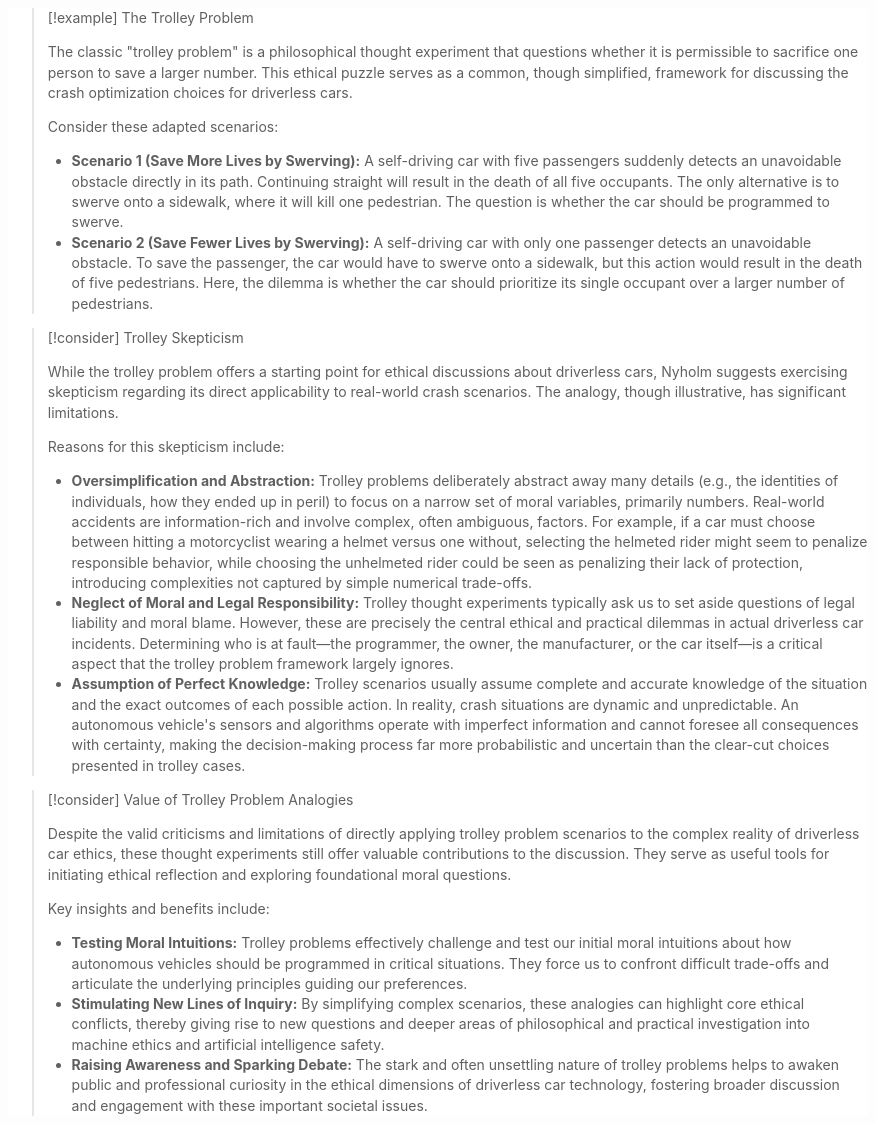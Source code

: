 > [!example] The Trolley Problem
>
> The classic "trolley problem" is a philosophical thought experiment that questions whether it is permissible to sacrifice one person to save a larger number. This ethical puzzle serves as a common, though simplified, framework for discussing the crash optimization choices for driverless cars.
>
> Consider these adapted scenarios:
> - **Scenario 1 (Save More Lives by Swerving):** A self-driving car with five passengers suddenly detects an unavoidable obstacle directly in its path. Continuing straight will result in the death of all five occupants. The only alternative is to swerve onto a sidewalk, where it will kill one pedestrian. The question is whether the car should be programmed to swerve.
> - **Scenario 2 (Save Fewer Lives by Swerving):** A self-driving car with only one passenger detects an unavoidable obstacle. To save the passenger, the car would have to swerve onto a sidewalk, but this action would result in the death of five pedestrians. Here, the dilemma is whether the car should prioritize its single occupant over a larger number of pedestrians.

> [!consider] Trolley Skepticism
>
> While the trolley problem offers a starting point for ethical discussions about driverless cars, Nyholm suggests exercising skepticism regarding its direct applicability to real-world crash scenarios. The analogy, though illustrative, has significant limitations.
>
> Reasons for this skepticism include:
> - **Oversimplification and Abstraction:** Trolley problems deliberately abstract away many details (e.g., the identities of individuals, how they ended up in peril) to focus on a narrow set of moral variables, primarily numbers. Real-world accidents are information-rich and involve complex, often ambiguous, factors. For example, if a car must choose between hitting a motorcyclist wearing a helmet versus one without, selecting the helmeted rider might seem to penalize responsible behavior, while choosing the unhelmeted rider could be seen as penalizing their lack of protection, introducing complexities not captured by simple numerical trade-offs.
> - **Neglect of Moral and Legal Responsibility:** Trolley thought experiments typically ask us to set aside questions of legal liability and moral blame. However, these are precisely the central ethical and practical dilemmas in actual driverless car incidents. Determining who is at fault—the programmer, the owner, the manufacturer, or the car itself—is a critical aspect that the trolley problem framework largely ignores.
> - **Assumption of Perfect Knowledge:** Trolley scenarios usually assume complete and accurate knowledge of the situation and the exact outcomes of each possible action. In reality, crash situations are dynamic and unpredictable. An autonomous vehicle's sensors and algorithms operate with imperfect information and cannot foresee all consequences with certainty, making the decision-making process far more probabilistic and uncertain than the clear-cut choices presented in trolley cases.

> [!consider] Value of Trolley Problem Analogies
>
> Despite the valid criticisms and limitations of directly applying trolley problem scenarios to the complex reality of driverless car ethics, these thought experiments still offer valuable contributions to the discussion. They serve as useful tools for initiating ethical reflection and exploring foundational moral questions.
>
> Key insights and benefits include:
> - **Testing Moral Intuitions:** Trolley problems effectively challenge and test our initial moral intuitions about how autonomous vehicles should be programmed in critical situations. They force us to confront difficult trade-offs and articulate the underlying principles guiding our preferences.
> - **Stimulating New Lines of Inquiry:** By simplifying complex scenarios, these analogies can highlight core ethical conflicts, thereby giving rise to new questions and deeper areas of philosophical and practical investigation into machine ethics and artificial intelligence safety.
> - **Raising Awareness and Sparking Debate:** The stark and often unsettling nature of trolley problems helps to awaken public and professional curiosity in the ethical dimensions of driverless car technology, fostering broader discussion and engagement with these important societal issues.
